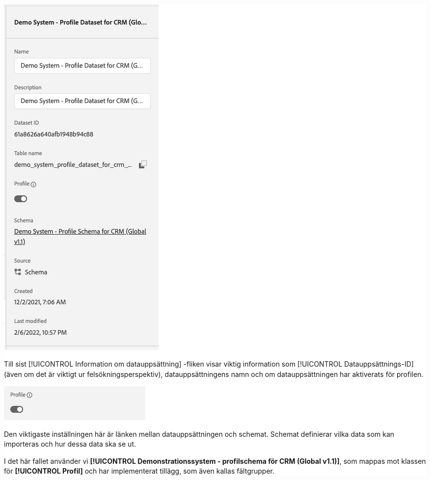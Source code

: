![Dataintag](./images/datasetsettings.png)

Till sist [!UICONTROL Information om datauppsättning] -fliken visar viktig information som [!UICONTROL Datauppsättnings-ID] (även om det är viktigt ur felsökningsperspektiv), datauppsättningens namn och om datauppsättningen har aktiverats för profilen.

![Dataintag](./images/ds_ups_link.png)

Den viktigaste inställningen här är länken mellan datauppsättningen och schemat. Schemat definierar vilka data som kan importeras och hur dessa data ska se ut.

I det här fallet använder vi **[!UICONTROL Demonstrationssystem - profilschema för CRM (Global v1.1)]**, som mappas mot klassen för **[!UICONTROL Profil]** och har implementerat tillägg, som även kallas fältgrupper.
